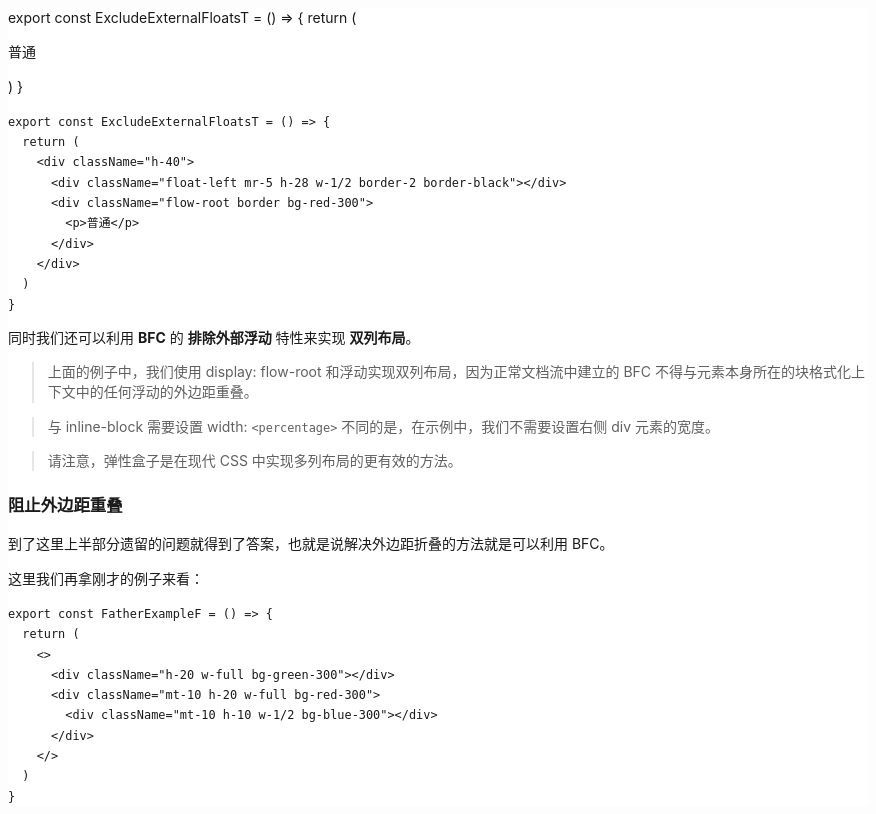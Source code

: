 export const ExcludeExternalFloatsT = () => {
  return (
    <div className="h-40">
      <div className="float-left mr-5 h-28 w-1/2 border-2 border-black"></div>
      <div className="flow-root border bg-red-300">
        <p>普通</p>
      </div>
    </div>
  )
}

<ExcludeExternalFloatsT />

```tsx
export const ExcludeExternalFloatsT = () => {
  return (
    <div className="h-40">
      <div className="float-left mr-5 h-28 w-1/2 border-2 border-black"></div>
      <div className="flow-root border bg-red-300">
        <p>普通</p>
      </div>
    </div>
  )
}
```

同时我们还可以利用 **BFC** 的 **排除外部浮动** 特性来实现 **双列布局**。

> 上面的例子中，我们使用 display: flow-root 和浮动实现双列布局，因为正常文档流中建立的 BFC 不得与元素本身所在的块格式化上下文中的任何浮动的外边距重叠。

> 与 inline-block 需要设置 width: `<percentage>` 不同的是，在示例中，我们不需要设置右侧 div 元素的宽度。

> 请注意，弹性盒子是在现代 CSS 中实现多列布局的更有效的方法。

### 阻止外边距重叠

到了这里上半部分遗留的问题就得到了答案，也就是说解决外边距折叠的方法就是可以利用 BFC。

这里我们再拿刚才的例子来看：

<FatherExampleF />

```tsx
export const FatherExampleF = () => {
  return (
    <>
      <div className="h-20 w-full bg-green-300"></div>
      <div className="mt-10 h-20 w-full bg-red-300">
        <div className="mt-10 h-10 w-1/2 bg-blue-300"></div>
      </div>
    </>
  )
}

```

<FatherExampleT />
